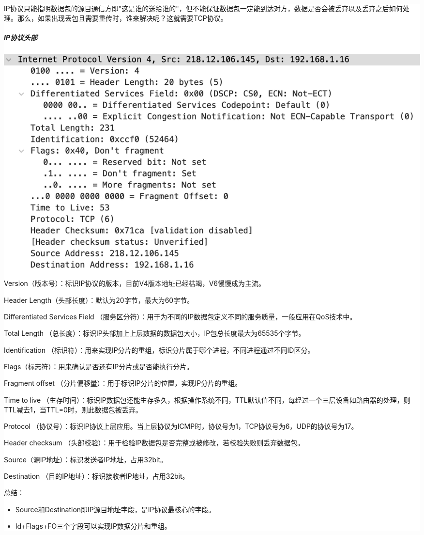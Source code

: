 IP协议只能指明数据包的源目通信方即"这是谁的送给谁的"，但不能保证数据包一定能到达对方，数据是否会被丢弃以及丢弃之后如何处理。那么，如果出现丢包且需要重传时，谁来解决呢？这就需要TCP协议。

##### IP协议头部

![uTools_1662651316833](./image-计算机网络/uTools_1662651316833.png)

Version（版本号）：标识IP协议的版本，目前V4版本地址已经枯竭，V6慢慢成为主流。

Header Length（头部长度）：默认为20字节，最大为60字节。

Differentiated Services Field （服务区分符）：用于为不同的IP数据包定义不同的服务质量，一般应用在QoS技术中。

Total Length （总长度）：标识IP头部加上上层数据的数据包大小，IP包总长度最大为65535个字节。

Identification （标识符）：用来实现IP分片的重组，标识分片属于哪个进程，不同进程通过不同ID区分。

Flags（标志符）：用来确认是否还有IP分片或是否能执行分片。

Fragment offset （分片偏移量）：用于标识IP分片的位置，实现IP分片的重组。

Time to live （生存时间）：标识IP数据包还能生存多久，根据操作系统不同，TTL默认值不同，每经过一个三层设备如路由器的处理，则TTL减去1，当TTL=0时，则此数据包被丢弃。

Protocol （协议号）：标识IP协议上层应用。当上层协议为ICMP时，协议号为1，TCP协议号为6，UDP的协议号为17。

Header checksum （头部校验）：用于检验IP数据包是否完整或被修改，若校验失败则丢弃数据包。

Source（源IP地址）：标识发送者IP地址，占用32bit。

Destination （目的IP地址）：标识接收者IP地址，占用32bit。

总结：

- Source和Destination即IP源目地址字段，是IP协议最核心的字段。

- Id+Flags+FO三个字段可以实现IP数据分片和重组。
